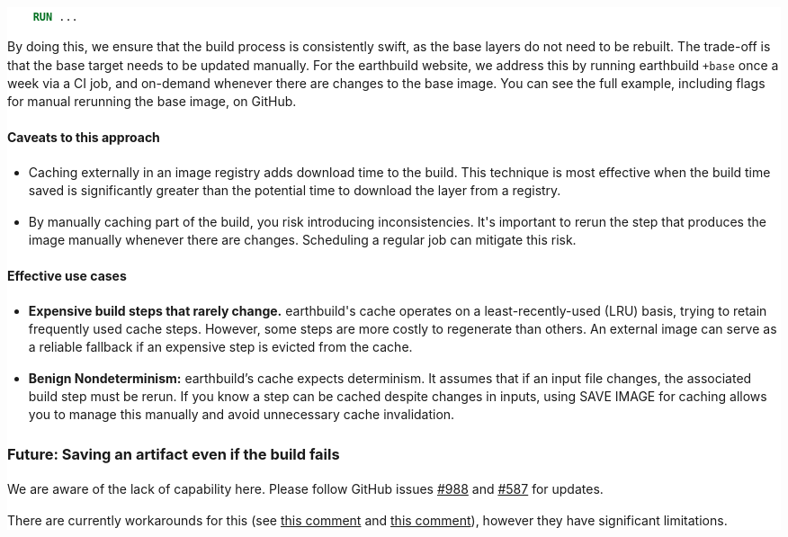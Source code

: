 ```Dockerfile
    RUN ...
```

By doing this, we ensure that the build process is consistently swift, as the base layers do not need to be rebuilt. The trade-off is that the base target needs to be updated manually. For the earthbuild website, we address this by running earthbuild `+base` once a week via a CI job, and on-demand whenever there are changes to the base image. You can see the full example, including flags for manual rerunning the base image, on GitHub.

#### Caveats to this approach

- Caching externally in an image registry adds download time to the build. This technique is most effective when the build time saved is significantly greater than the potential time to download the layer from a registry.

- By manually caching part of the build, you risk introducing inconsistencies. It's important to rerun the step that produces the image manually whenever there are changes. Scheduling a regular job can mitigate this risk.

#### Effective use cases

- **Expensive build steps that rarely change.** earthbuild's cache operates on a least-recently-used (LRU) basis, trying to retain frequently used cache steps. However, some steps are more costly to regenerate than others. An external image can serve as a reliable fallback if an expensive step is evicted from the cache.

- **Benign Nondeterminism:** earthbuild’s cache expects determinism. It assumes that if an input file changes, the associated build step must be rerun. If you know a step can be cached despite changes in inputs, using SAVE IMAGE for caching allows you to manage this manually and avoid unnecessary cache invalidation.

### Future: Saving an artifact even if the build fails

We are aware of the lack of capability here. Please follow GitHub issues [#988](https://github.com/earthbuild/earthbuild/issues/988) and [#587](https://github.com/earthbuild/earthbuild/issues/587) for updates.

There are currently workarounds for this (see [this comment](https://github.com/earthbuild/earthbuild/issues/988#issuecomment-870504677) and [this comment](https://github.com/earthbuild/earthbuild/issues/988#issuecomment-981088796)), however they have significant limitations.
